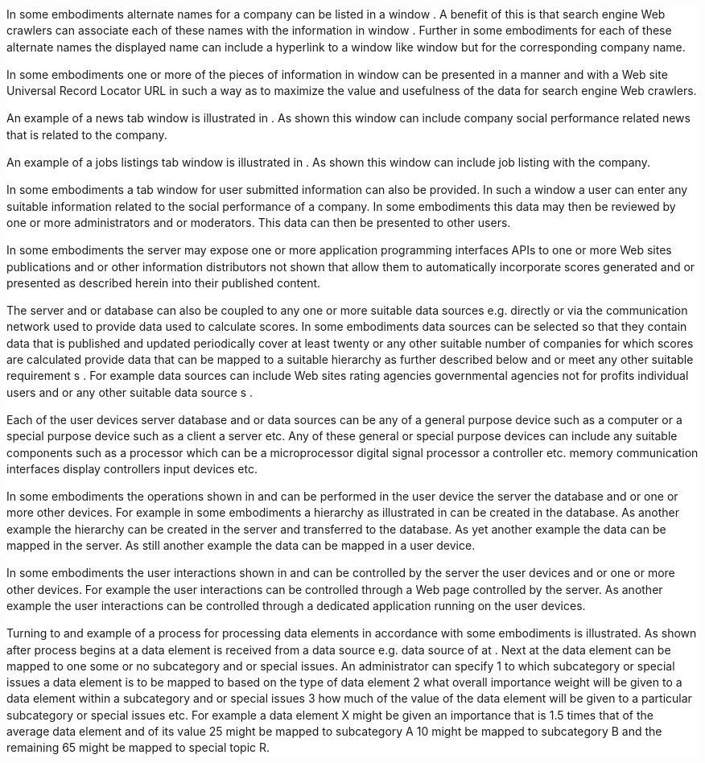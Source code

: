 In some embodiments alternate names for a company can be listed in a window . A benefit of this is that search engine Web crawlers can associate each of these names with the information in window . Further in some embodiments for each of these alternate names the displayed name can include a hyperlink to a window like window but for the corresponding company name.

In some embodiments one or more of the pieces of information in window can be presented in a manner and with a Web site Universal Record Locator URL in such a way as to maximize the value and usefulness of the data for search engine Web crawlers.

An example of a news tab window is illustrated in . As shown this window can include company social performance related news that is related to the company.

An example of a jobs listings tab window is illustrated in . As shown this window can include job listing with the company.

In some embodiments a tab window for user submitted information can also be provided. In such a window a user can enter any suitable information related to the social performance of a company. In some embodiments this data may then be reviewed by one or more administrators and or moderators. This data can then be presented to other users.

In some embodiments the server may expose one or more application programming interfaces APIs to one or more Web sites publications and or other information distributors not shown that allow them to automatically incorporate scores generated and or presented as described herein into their published content.

The server and or database can also be coupled to any one or more suitable data sources e.g. directly or via the communication network used to provide data used to calculate scores. In some embodiments data sources can be selected so that they contain data that is published and updated periodically cover at least twenty or any other suitable number of companies for which scores are calculated provide data that can be mapped to a suitable hierarchy as further described below and or meet any other suitable requirement s . For example data sources can include Web sites rating agencies governmental agencies not for profits individual users and or any other suitable data source s .

Each of the user devices server database and or data sources can be any of a general purpose device such as a computer or a special purpose device such as a client a server etc. Any of these general or special purpose devices can include any suitable components such as a processor which can be a microprocessor digital signal processor a controller etc. memory communication interfaces display controllers input devices etc.

In some embodiments the operations shown in and can be performed in the user device the server the database and or one or more other devices. For example in some embodiments a hierarchy as illustrated in can be created in the database. As another example the hierarchy can be created in the server and transferred to the database. As yet another example the data can be mapped in the server. As still another example the data can be mapped in a user device.

In some embodiments the user interactions shown in and can be controlled by the server the user devices and or one or more other devices. For example the user interactions can be controlled through a Web page controlled by the server. As another example the user interactions can be controlled through a dedicated application running on the user devices.

Turning to and example of a process for processing data elements in accordance with some embodiments is illustrated. As shown after process begins at a data element is received from a data source e.g. data source of at . Next at the data element can be mapped to one some or no subcategory and or special issues. An administrator can specify 1 to which subcategory or special issues a data element is to be mapped to based on the type of data element 2 what overall importance weight will be given to a data element within a subcategory and or special issues 3 how much of the value of the data element will be given to a particular subcategory or special issues etc. For example a data element X might be given an importance that is 1.5 times that of the average data element and of its value 25 might be mapped to subcategory A 10 might be mapped to subcategory B and the remaining 65 might be mapped to special topic R.
